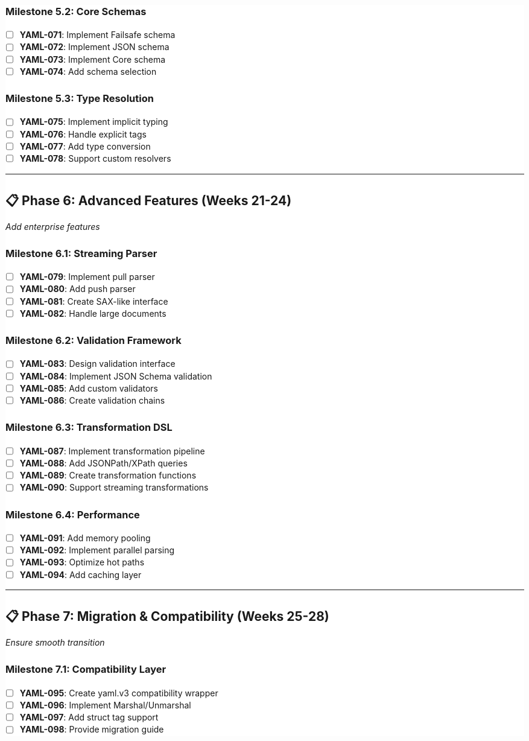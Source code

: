### Milestone 5.2: Core Schemas
- [ ] **YAML-071**: Implement Failsafe schema
- [ ] **YAML-072**: Implement JSON schema
- [ ] **YAML-073**: Implement Core schema
- [ ] **YAML-074**: Add schema selection

### Milestone 5.3: Type Resolution
- [ ] **YAML-075**: Implement implicit typing
- [ ] **YAML-076**: Handle explicit tags
- [ ] **YAML-077**: Add type conversion
- [ ] **YAML-078**: Support custom resolvers

---

## 📋 Phase 6: Advanced Features (Weeks 21-24)
*Add enterprise features*

### Milestone 6.1: Streaming Parser
- [ ] **YAML-079**: Implement pull parser
- [ ] **YAML-080**: Add push parser
- [ ] **YAML-081**: Create SAX-like interface
- [ ] **YAML-082**: Handle large documents

### Milestone 6.2: Validation Framework
- [ ] **YAML-083**: Design validation interface
- [ ] **YAML-084**: Implement JSON Schema validation
- [ ] **YAML-085**: Add custom validators
- [ ] **YAML-086**: Create validation chains

### Milestone 6.3: Transformation DSL
- [ ] **YAML-087**: Implement transformation pipeline
- [ ] **YAML-088**: Add JSONPath/XPath queries
- [ ] **YAML-089**: Create transformation functions
- [ ] **YAML-090**: Support streaming transformations

### Milestone 6.4: Performance
- [ ] **YAML-091**: Add memory pooling
- [ ] **YAML-092**: Implement parallel parsing
- [ ] **YAML-093**: Optimize hot paths
- [ ] **YAML-094**: Add caching layer

---

## 📋 Phase 7: Migration & Compatibility (Weeks 25-28)
*Ensure smooth transition*

### Milestone 7.1: Compatibility Layer
- [ ] **YAML-095**: Create yaml.v3 compatibility wrapper
- [ ] **YAML-096**: Implement Marshal/Unmarshal
- [ ] **YAML-097**: Add struct tag support
- [ ] **YAML-098**: Provide migration guide
